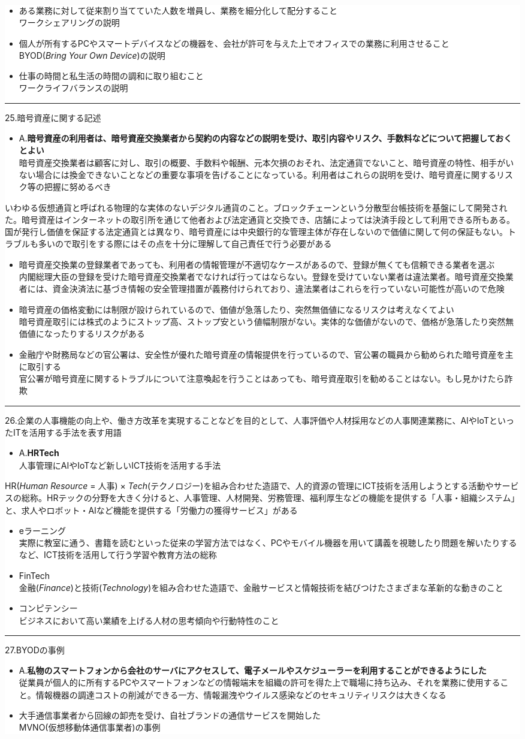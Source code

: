 - ある業務に対して従来割り当てていた人数を増員し、業務を細分化して配分すること  
ワークシェアリングの説明

- 個人が所有するPCやスマートデバイスなどの機器を、会社が許可を与えた上でオフィスでの業務に利用させること  
BYOD(*Bring Your Own Device*)の説明

- 仕事の時間と私生活の時間の調和に取り組むこと  
ワークライフバランスの説明

---
25.暗号資産に関する記述

- A.**暗号資産の利用者は、暗号資産交換業者から契約の内容などの説明を受け、取引内容やリスク、手数料などについて把握しておくとよい**  
暗号資産交換業者は顧客に対し、取引の概要、手数料や報酬、元本欠損のおそれ、法定通貨でないこと、暗号資産の特性、相手がいない場合には換金できないことなどの重要な事項を告げることになっている。利用者はこれらの説明を受け、暗号資産に関するリスク等の把握に努めるべき

いわゆる仮想通貨と呼ばれる物理的な実体のないデジタル通貨のこと。ブロックチェーンという分散型台帳技術を基盤にして開発された。暗号資産はインターネットの取引所を通じて他者および法定通貨と交換でき、店舗によっては決済手段として利用できる所もある。  
国が発行し価値を保証する法定通貨とは異なり、暗号資産には中央銀行的な管理主体が存在しないので価値に関して何の保証もない。トラブルも多いので取引をする際にはその点を十分に理解して自己責任で行う必要がある

- 暗号資産交換業の登録業者であっても、利用者の情報管理が不適切なケースがあるので、登録が無くても信頼できる業者を選ぶ  
内閣総理大臣の登録を受けた暗号資産交換業者でなければ行ってはならない。登録を受けていない業者は違法業者。暗号資産交換業者には、資金決済法に基づき情報の安全管理措置が義務付けられており、違法業者はこれらを行っていない可能性が高いので危険

- 暗号資産の価格変動には制限が設けられているので、価値が急落したり、突然無価値になるリスクは考えなくてよい  
暗号資産取引には株式のようにストップ高、ストップ安という値幅制限がない。実体的な価値がないので、価格が急落したり突然無価値になったりするリスクがある

- 金融庁や財務局などの官公署は、安全性が優れた暗号資産の情報提供を行っているので、官公署の職員から勧められた暗号資産を主に取引する  
官公署が暗号資産に関するトラブルについて注意喚起を行うことはあっても、暗号資産取引を勧めることはない。もし見かけたら詐欺

---
26.企業の人事機能の向上や、働き方改革を実現することなどを目的として、人事評価や人材採用などの人事関連業務に、AIやIoTといったITを活用する手法を表す用語

- A.**HRTech**  
人事管理にAIやIoTなど新しいICT技術を活用する手法

HR(*Human Resource* = 人事) × *Tech*(テクノロジー)を組み合わせた造語で、人的資源の管理にICT技術を活用しようとする活動やサービスの総称。HRテックの分野を大きく分けると、人事管理、人材開発、労務管理、福利厚生などの機能を提供する「人事・組織システム」と、求人やロボット・AIなど機能を提供する「労働力の獲得サービス」がある

- eラーニング  
実際に教室に通う、書籍を読むといった従来の学習方法ではなく、PCやモバイル機器を用いて講義を視聴したり問題を解いたりするなど、ICT技術を活用して行う学習や教育方法の総称

- FinTech  
金融(*Finance*)と技術(*Technology*)を組み合わせた造語で、金融サービスと情報技術を結びつけたさまざまな革新的な動きのこと

- コンピテンシー  
ビジネスにおいて高い業績を上げる人材の思考傾向や行動特性のこと

---
27.BYODの事例

- A.**私物のスマートフォンから会社のサーバにアクセスして、電子メールやスケジューラーを利用することができるようにした**  
従業員が個人的に所有するPCやスマートフォンなどの情報端末を組織の許可を得た上で職場に持ち込み、それを業務に使用すること。情報機器の調達コストの削減ができる一方、情報漏洩やウイルス感染などのセキュリティリスクは大きくなる

- 大手通信事業者から回線の卸売を受け、自社ブランドの通信サービスを開始した  
MVNO(仮想移動体通信事業者)の事例
